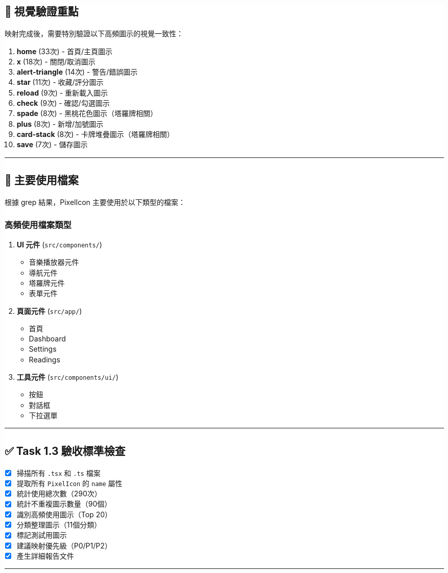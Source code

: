 ## 🎨 視覺驗證重點

映射完成後，需要特別驗證以下高頻圖示的視覺一致性：

1. **home** (33次) - 首頁/主頁圖示
2. **x** (18次) - 關閉/取消圖示
3. **alert-triangle** (14次) - 警告/錯誤圖示
4. **star** (11次) - 收藏/評分圖示
5. **reload** (9次) - 重新載入圖示
6. **check** (9次) - 確認/勾選圖示
7. **spade** (8次) - 黑桃花色圖示（塔羅牌相關）
8. **plus** (8次) - 新增/加號圖示
9. **card-stack** (8次) - 卡牌堆疊圖示（塔羅牌相關）
10. **save** (7次) - 儲存圖示

---

## 📂 主要使用檔案

根據 grep 結果，PixelIcon 主要使用於以下類型的檔案：

### 高頻使用檔案類型
1. **UI 元件** (`src/components/`)
   - 音樂播放器元件
   - 導航元件
   - 塔羅牌元件
   - 表單元件

2. **頁面元件** (`src/app/`)
   - 首頁
   - Dashboard
   - Settings
   - Readings

3. **工具元件** (`src/components/ui/`)
   - 按鈕
   - 對話框
   - 下拉選單

---

## ✅ Task 1.3 驗收標準檢查

- [x] 掃描所有 `.tsx` 和 `.ts` 檔案
- [x] 提取所有 `PixelIcon` 的 `name` 屬性
- [x] 統計使用總次數（290次）
- [x] 統計不重複圖示數量（90個）
- [x] 識別高頻使用圖示（Top 20）
- [x] 分類整理圖示（11個分類）
- [x] 標記測試用圖示
- [x] 建議映射優先級（P0/P1/P2）
- [x] 產生詳細報告文件

---